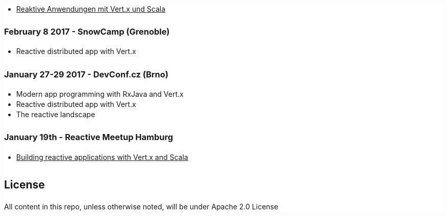 * [Reaktive Anwendungen mit Vert.x und Scala](https://www.meetup.com/de-DE/JUG-Nurnberg/events/236870064/)

### February 8 2017 - SnowCamp (Grenoble)

* Reactive distributed app with Vert.x

### January 27-29 2017 - DevConf.cz (Brno)

* Modern app programming with RxJava and Vert.x
* Reactive distributed app with Vert.x
* The reactive landscape

### January 19th - Reactive Meetup Hamburg
* [Building reactive applications with Vert.x and Scala](https://www.meetup.com/de-DE/Reactive-Systems-Hamburg/events/235988328/)

## License

All content in this repo, unless otherwise noted, will be under Apache 2.0 License
